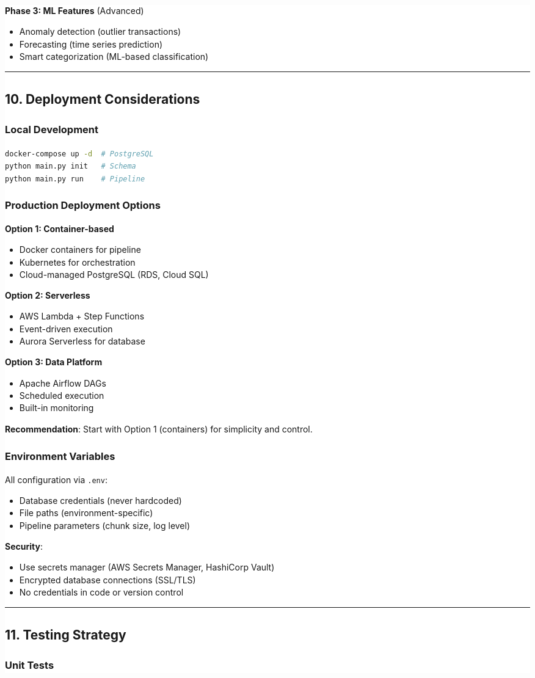 **Phase 3: ML Features** (Advanced)
- Anomaly detection (outlier transactions)
- Forecasting (time series prediction)
- Smart categorization (ML-based classification)

---

## 10. Deployment Considerations

### Local Development
```bash
docker-compose up -d  # PostgreSQL
python main.py init   # Schema
python main.py run    # Pipeline
```

### Production Deployment Options

**Option 1: Container-based**
- Docker containers for pipeline
- Kubernetes for orchestration
- Cloud-managed PostgreSQL (RDS, Cloud SQL)

**Option 2: Serverless**
- AWS Lambda + Step Functions
- Event-driven execution
- Aurora Serverless for database

**Option 3: Data Platform**
- Apache Airflow DAGs
- Scheduled execution
- Built-in monitoring

**Recommendation**: Start with Option 1 (containers) for simplicity and control.

### Environment Variables

All configuration via `.env`:
- Database credentials (never hardcoded)
- File paths (environment-specific)
- Pipeline parameters (chunk size, log level)

**Security**:
- Use secrets manager (AWS Secrets Manager, HashiCorp Vault)
- Encrypted database connections (SSL/TLS)
- No credentials in code or version control

---

## 11. Testing Strategy

### Unit Tests
